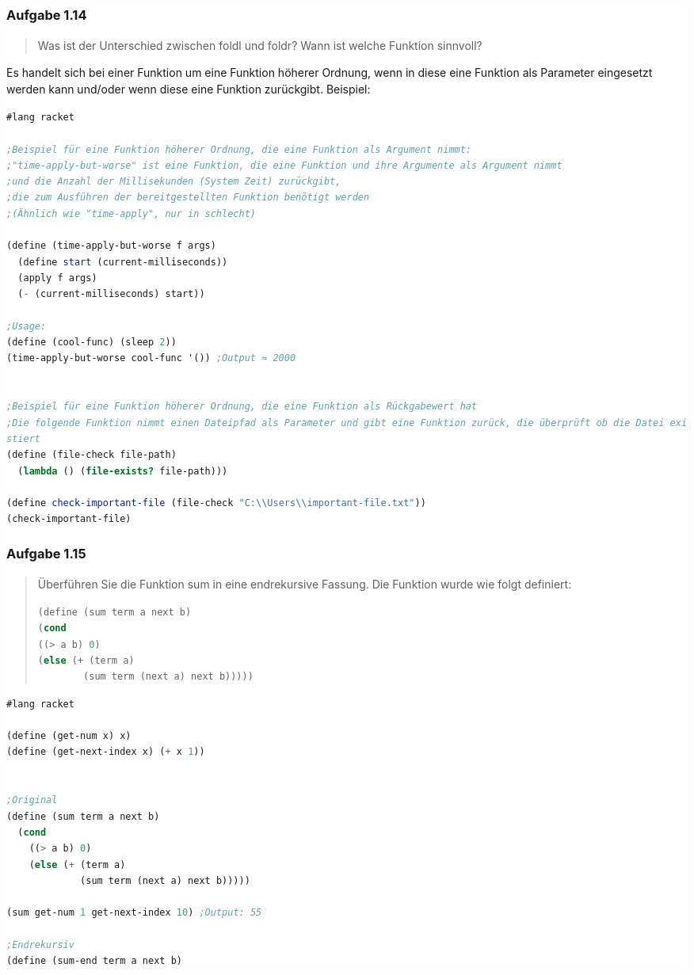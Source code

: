 ### Aufgabe 1.14
>Was ist der Unterschied zwischen foldl und foldr? Wann ist welche Funktion sinnvoll?

Es handelt sich bei einer Funktion um eine Funktion höherer Ordnung, wenn in diese eine Funktion als Parameter eingesetzt werden kann und/oder wenn diese eine Funktion zurückgibt.
Beispiel:
```Scheme	
#lang racket

;Beispiel für eine Funktion höherer Ordnung, die eine Funktion als Argument nimmt:
;"time-apply-but-worse" ist eine Funktion, die eine Funktion und ihre Argumente als Argument nimmt
;und die Anzahl der Millisekunden (System Zeit) zurückgibt,
;die zum Ausführen der bereitgestellten Funktion benötigt werden
;(Ähnlich wie "time-apply", nur in schlecht)

(define (time-apply-but-worse f args)
  (define start (current-milliseconds))
  (apply f args)
  (- (current-milliseconds) start))

;Usage:
(define (cool-func) (sleep 2))
(time-apply-but-worse cool-func '()) ;Output ≈ 2000


;Beispiel für eine Funktion höherer Ordnung, die eine Funktion als Rückgabewert hat
;Die folgende Funktion nimmt einen Dateipfad als Parameter und gibt eine Funktion zurück, die überprüft ob die Datei existiert
(define (file-check file-path)
  (lambda () (file-exists? file-path)))

(define check-important-file (file-check "C:\\Users\\important-file.txt"))
(check-important-file)
```

### Aufgabe 1.15
>Überführen Sie die Funktion sum in eine endrekursive Fassung. Die Funktion wurde wie folgt definiert:
>```Scheme
>(define (sum term a next b)
>(cond
>((> a b) 0)
>(else (+ (term a)
>         (sum term (next a) next b)))))
>```

```Scheme
#lang racket

(define (get-num x) x)
(define (get-next-index x) (+ x 1))


;Original
(define (sum term a next b)
  (cond
    ((> a b) 0)
    (else (+ (term a)
             (sum term (next a) next b)))))

(sum get-num 1 get-next-index 10) ;Output: 55

;Endrekursiv
(define (sum-end term a next b)
```